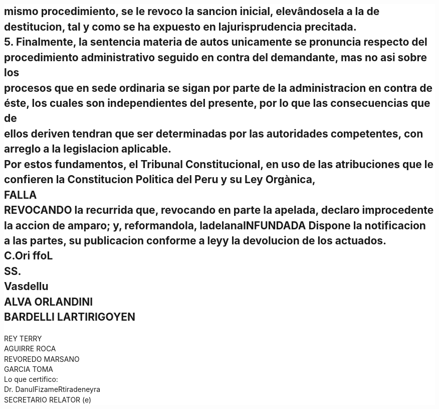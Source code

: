 mismo procedimiento, se le revoco la sancion inicial, elevândosela a la de  
destitucion, tal y como se ha expuesto en lajurisprudencia precitada.  
5. Finalmente, la sentencia materia de autos unicamente se pronuncia respecto del  
procedimiento administrativo seguido en contra del demandante, mas no asi sobre los  
procesos que en sede ordinaria se sigan por parte de la administracion en contra de  
éste, los cuales son independientes del presente, por lo que las consecuencias que de  
ellos deriven tendran que ser determinadas por las autoridades competentes, con  
arreglo a la legislacion aplicable.  
Por estos fundamentos, el Tribunal Constitucional, en uso de las atribuciones que le  
confieren la Constitucion Politica del Peru y su Ley Orgànica,  
FALLA  
REVOCANDO la recurrida que, revocando en parte la apelada, declaro improcedente  
la accion de amparo; y, reformandola, ladelanaINFUNDADA Dispone la notificacion  
a las partes, su publicacion conforme a leyy la devolucion de los actuados.  
C.Ori ffoL  
SS.  
Vasdellu  
ALVA ORLANDINI  
BARDELLI LARTIRIGOYEN  
-  
REY TERRY  
AGUIRRE ROCA  
REVOREDO MARSANO  
GARCIA TOMA  
Lo que certifico:  
Dr. DanulFizameRtiradeneyra  
SECRETARIO RELATOR (e)